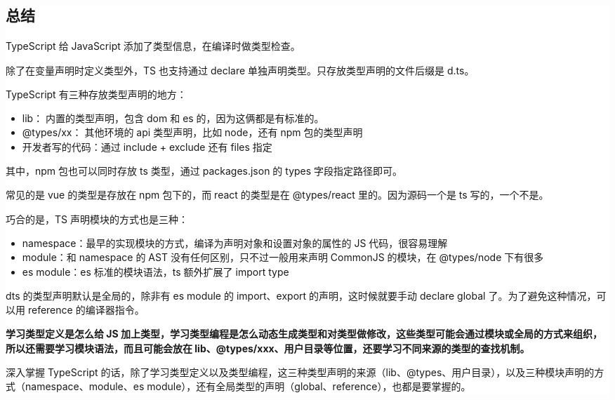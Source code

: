 ## 总结

TypeScript 给 JavaScript 添加了类型信息，在编译时做类型检查。

除了在变量声明时定义类型外，TS 也支持通过 declare 单独声明类型。只存放类型声明的文件后缀是 d.ts。

TypeScript 有三种存放类型声明的地方：

- lib： 内置的类型声明，包含 dom 和 es 的，因为这俩都是有标准的。
- @types/xx： 其他环境的 api 类型声明，比如 node，还有 npm 包的类型声明
- 开发者写的代码：通过 include + exclude 还有 files 指定

其中，npm 包也可以同时存放 ts 类型，通过 packages.json 的 types 字段指定路径即可。

常见的是 vue 的类型是存放在 npm 包下的，而 react 的类型是在 @types/react 里的。因为源码一个是 ts 写的，一个不是。

巧合的是，TS 声明模块的方式也是三种：

- namespace：最早的实现模块的方式，编译为声明对象和设置对象的属性的 JS 代码，很容易理解
- module：和 namespace 的 AST 没有任何区别，只不过一般用来声明 CommonJS 的模块，在 @types/node 下有很多
- es module：es 标准的模块语法，ts 额外扩展了 import type

dts 的类型声明默认是全局的，除非有 es module 的 import、export 的声明，这时候就要手动 declare global 了。为了避免这种情况，可以用 reference 的编译器指令。

**学习类型定义是怎么给 JS 加上类型，学习类型编程是怎么动态生成类型和对类型做修改，这些类型可能会通过模块或全局的方式来组织，所以还需要学习模块语法，而且可能会放在 lib、@types/xxx、用户目录等位置，还要学习不同来源的类型的查找机制。**

深入掌握 TypeScript 的话，除了学习类型定义以及类型编程，这三种类型声明的来源（lib、@types、用户目录），以及三种模块声明的方式（namespace、module、es module），还有全局类型的声明（global、reference），也都是要掌握的。


